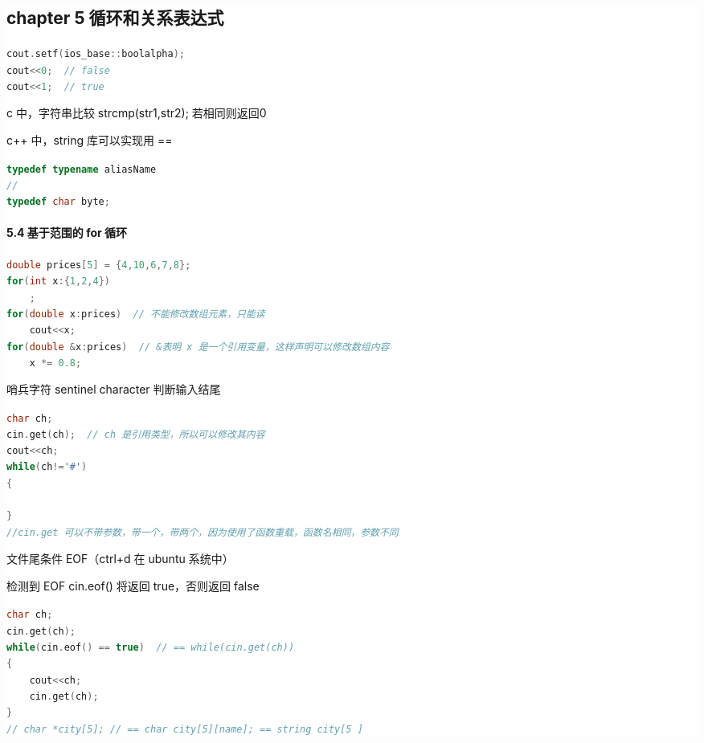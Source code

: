 ## chapter 5 循环和关系表达式



```C++
cout.setf(ios_base::boolalpha);
cout<<0;  // false
cout<<1;  // true
```



c 中，字符串比较 strcmp(str1,str2); 若相同则返回0

c++ 中，string 库可以实现用 == 



```C++
typedef typename aliasName
//
typedef char byte;
```



#### 5.4 基于范围的 for 循环



```C++
double prices[5] = {4,10,6,7,8};
for(int x:{1,2,4})
    ;
for(double x:prices)  // 不能修改数组元素，只能读
	cout<<x;
for(double &x:prices)  // &表明 x 是一个引用变量，这样声明可以修改数组内容
    x *= 0.8;
```



哨兵字符 sentinel character 判断输入结尾

```C++
char ch;
cin.get(ch);  // ch 是引用类型，所以可以修改其内容
cout<<ch;
while(ch!='#')
{
    
}
//cin.get 可以不带参数，带一个，带两个，因为使用了函数重载，函数名相同，参数不同
```

文件尾条件 EOF（ctrl+d 在 ubuntu 系统中）

检测到 EOF cin.eof() 将返回 true，否则返回 false

```C++
char ch;
cin.get(ch);
while(cin.eof() == true)  // == while(cin.get(ch))
{
	cout<<ch;
    cin.get(ch);
}
// char *city[5]; // == char city[5][name]; == string city[5 ]
```
